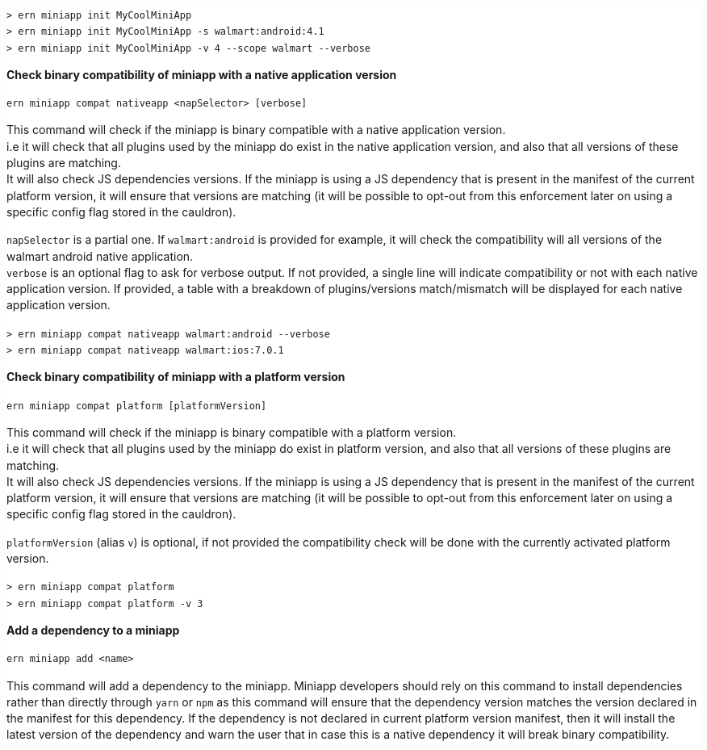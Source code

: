 ```shell
> ern miniapp init MyCoolMiniApp
> ern miniapp init MyCoolMiniApp -s walmart:android:4.1
> ern miniapp init MyCoolMiniApp -v 4 --scope walmart --verbose
```

**Check binary compatibility of miniapp with a native application version**  

`ern miniapp compat nativeapp <napSelector> [verbose]`  

This command will check if the miniapp is binary compatible with a native application version.  
i.e it will check that all plugins used by the miniapp do exist in the native application version, and also that all versions of these plugins are matching.    
It will also check JS dependencies versions. If the miniapp is using a JS dependency that is present in the manifest of the current platform version, it will ensure that versions are matching (it will be possible to opt-out from this enforcement later on using a specific config flag stored in the cauldron).  

`napSelector` is a partial one. If `walmart:android` is provided for example, it will check the compatibility will all versions of the walmart android native application.  
`verbose` is an optional flag to ask for verbose output. If not provided, a single line will indicate compatibility or not with each native application version. If provided, a table with a breakdown of plugins/versions match/mismatch will be displayed for each native application version.  

```shell
> ern miniapp compat nativeapp walmart:android --verbose
> ern miniapp compat nativeapp walmart:ios:7.0.1
```

**Check binary compatibility of miniapp with a platform version**  

`ern miniapp compat platform [platformVersion]`  

This command will check if the miniapp is binary compatible with a platform version.  
i.e it will check that all plugins used by the miniapp do exist in platform version, and also that all versions of these plugins are matching.  
It will also check JS dependencies versions. If the miniapp is using a JS dependency that is present in the manifest of the current platform version, it will ensure that versions are matching (it will be possible to opt-out from this enforcement later on using a specific config flag stored in the cauldron).   

`platformVersion` (alias `v`) is optional, if not provided the compatibility check will be done with the currently activated platform version.  

```shell
> ern miniapp compat platform
> ern miniapp compat platform -v 3
```

**Add a dependency to a miniapp**

`ern miniapp add <name>`  

This command will add a dependency to the miniapp. Miniapp developers should rely on this command to install dependencies rather than directly through `yarn` or `npm` as this command will ensure that the dependency version matches the version declared in the manifest for this dependency. If the dependency is not declared in current platform version manifest, then it will install the latest version of the dependency and warn the user that in case this is a native dependency it will break binary compatibility.
